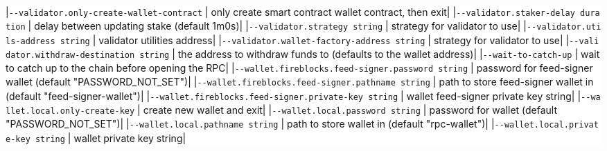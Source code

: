 |`--validator.only-create-wallet-contract` | only create smart contract wallet contract, then exit|
|`--validator.staker-delay duration` | delay between updating stake (default 1m0s)|
|`--validator.strategy string` |   strategy for validator to use|
|`--validator.utils-address string` | validator utilities address|
|`--validator.wallet-factory-address string` | strategy for validator to use|
|`--validator.withdraw-destination string` | the address to withdraw funds to (defaults to the wallet address)|
|`--wait-to-catch-up` | wait to catch up to the chain before opening the RPC|
|`--wallet.fireblocks.feed-signer.password string` | password for feed-signer wallet (default "PASSWORD_NOT_SET")|
|`--wallet.fireblocks.feed-signer.pathname string` | path to store feed-signer wallet in (default "feed-signer-wallet")|
|`--wallet.fireblocks.feed-signer.private-key string` | wallet feed-signer private key string|
|`--wallet.local.only-create-key` | create new wallet and exit|
|`--wallet.local.password string` | password for wallet (default "PASSWORD_NOT_SET")|
|`--wallet.local.pathname string` | path to store wallet in (default "rpc-wallet")|
|`--wallet.local.private-key string` | wallet private key string|
